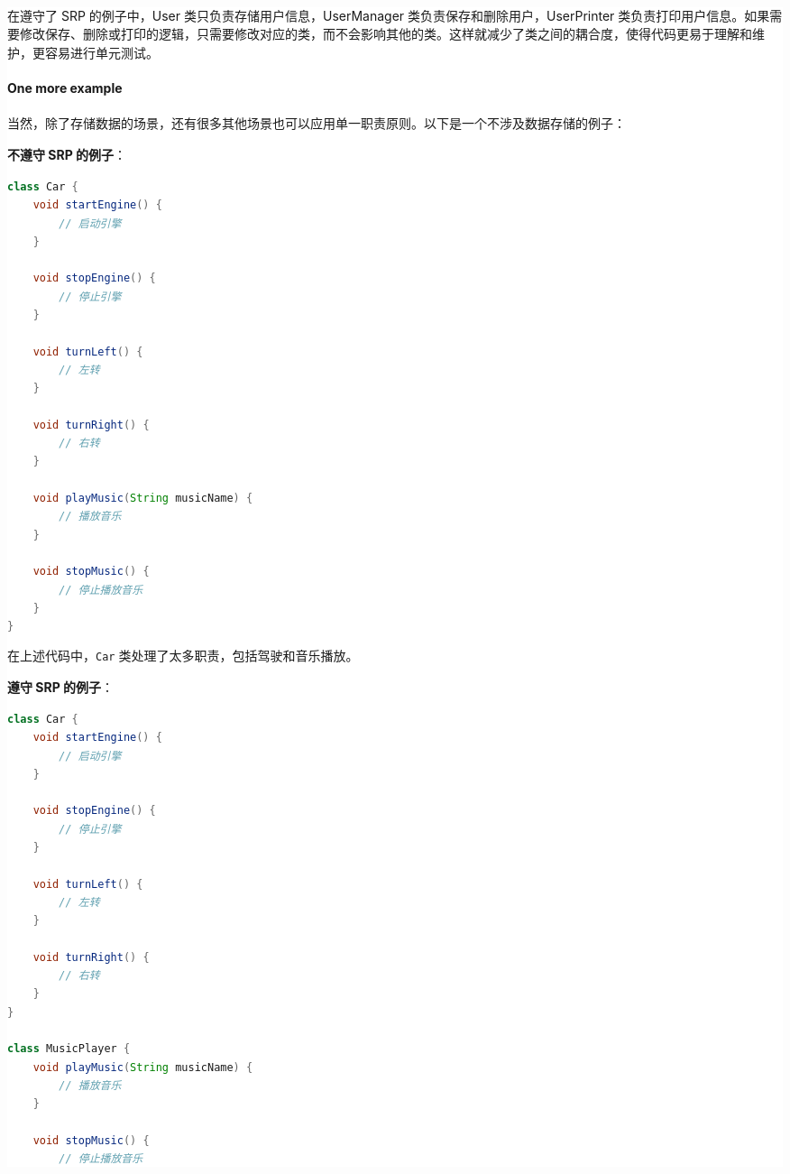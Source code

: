 在遵守了 SRP 的例子中，User 类只负责存储用户信息，UserManager 类负责保存和删除用户，UserPrinter 类负责打印用户信息。如果需要修改保存、删除或打印的逻辑，只需要修改对应的类，而不会影响其他的类。这样就减少了类之间的耦合度，使得代码更易于理解和维护，更容易进行单元测试。

#### One more example

当然，除了存储数据的场景，还有很多其他场景也可以应用单一职责原则。以下是一个不涉及数据存储的例子：

**不遵守 SRP 的例子**：

```java
class Car {
    void startEngine() {
        // 启动引擎
    }

    void stopEngine() {
        // 停止引擎
    }

    void turnLeft() {
        // 左转
    }

    void turnRight() {
        // 右转
    }

    void playMusic(String musicName) {
        // 播放音乐
    }

    void stopMusic() {
        // 停止播放音乐
    }
}
```

在上述代码中，`Car` 类处理了太多职责，包括驾驶和音乐播放。

**遵守 SRP 的例子**：

```java
class Car {
    void startEngine() {
        // 启动引擎
    }

    void stopEngine() {
        // 停止引擎
    }

    void turnLeft() {
        // 左转
    }

    void turnRight() {
        // 右转
    }
}

class MusicPlayer {
    void playMusic(String musicName) {
        // 播放音乐
    }

    void stopMusic() {
        // 停止播放音乐
```